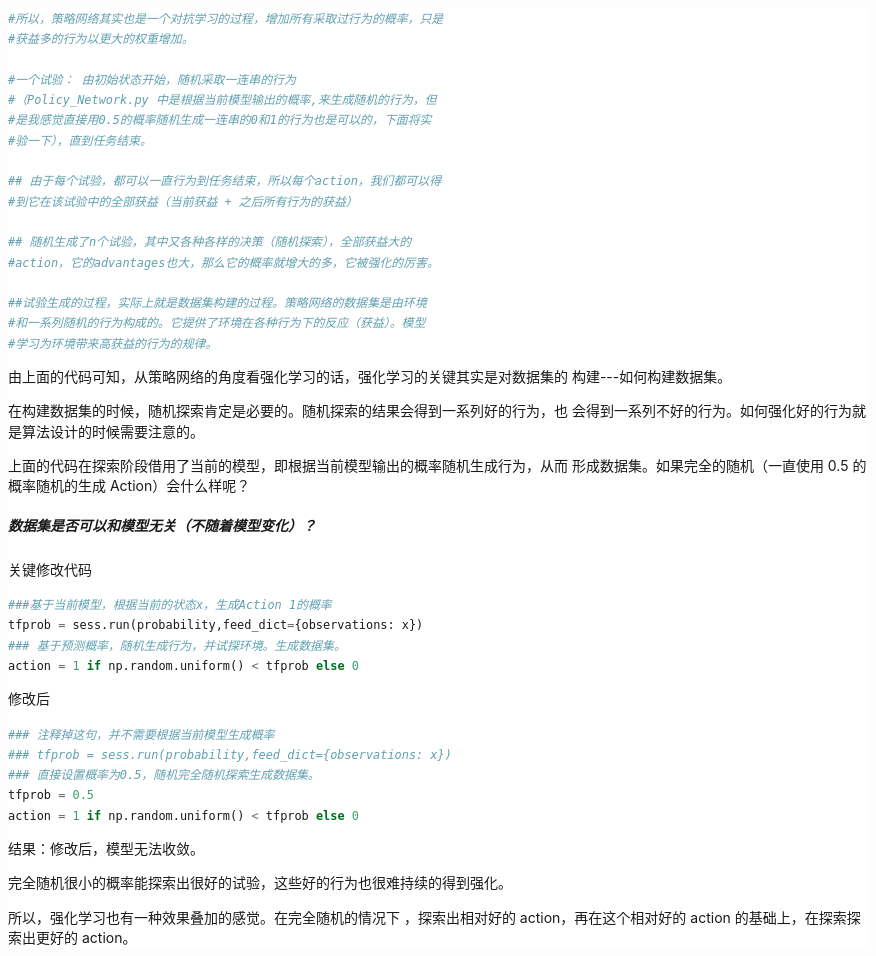 ```python
#所以，策略网络其实也是一个对抗学习的过程，增加所有采取过行为的概率，只是
#获益多的行为以更大的权重增加。

#一个试验： 由初始状态开始，随机采取一连串的行为
#（Policy_Network.py 中是根据当前模型输出的概率,来生成随机的行为，但
#是我感觉直接用0.5的概率随机生成一连串的0和1的行为也是可以的，下面将实
#验一下），直到任务结束。

## 由于每个试验，都可以一直行为到任务结束，所以每个action，我们都可以得
#到它在该试验中的全部获益（当前获益 + 之后所有行为的获益）

## 随机生成了n个试验，其中又各种各样的决策（随机探索），全部获益大的
#action，它的advantages也大，那么它的概率就增大的多，它被强化的厉害。

##试验生成的过程，实际上就是数据集构建的过程。策略网络的数据集是由环境
#和一系列随机的行为构成的。它提供了环境在各种行为下的反应（获益）。模型
#学习为环境带来高获益的行为的规律。
```

由上面的代码可知，从策略网络的角度看强化学习的话，强化学习的关键其实是对数据集的
构建---如何构建数据集。

在构建数据集的时候，随机探索肯定是必要的。随机探索的结果会得到一系列好的行为，也
会得到一系列不好的行为。如何强化好的行为就是算法设计的时候需要注意的。

上面的代码在探索阶段借用了当前的模型，即根据当前模型输出的概率随机生成行为，从而
形成数据集。如果完全的随机（一直使用 0.5 的概率随机的生成 Action）会什么样呢？

##### 数据集是否可以和模型无关（不随着模型变化）？

关键修改代码

```python
###基于当前模型，根据当前的状态x，生成Action 1的概率
tfprob = sess.run(probability,feed_dict={observations: x})
### 基于预测概率，随机生成行为，并试探环境。生成数据集。
action = 1 if np.random.uniform() < tfprob else 0
```

修改后

```python
### 注释掉这句，并不需要根据当前模型生成概率
### tfprob = sess.run(probability,feed_dict={observations: x})
### 直接设置概率为0.5，随机完全随机探索生成数据集。
tfprob = 0.5
action = 1 if np.random.uniform() < tfprob else 0
```

结果：修改后，模型无法收敛。

完全随机很小的概率能探索出很好的试验，这些好的行为也很难持续的得到强化。

所以，强化学习也有一种效果叠加的感觉。在完全随机的情况下 ，探索出相对好的
action，再在这个相对好的 action 的基础上，在探索探索出更好的 action。
